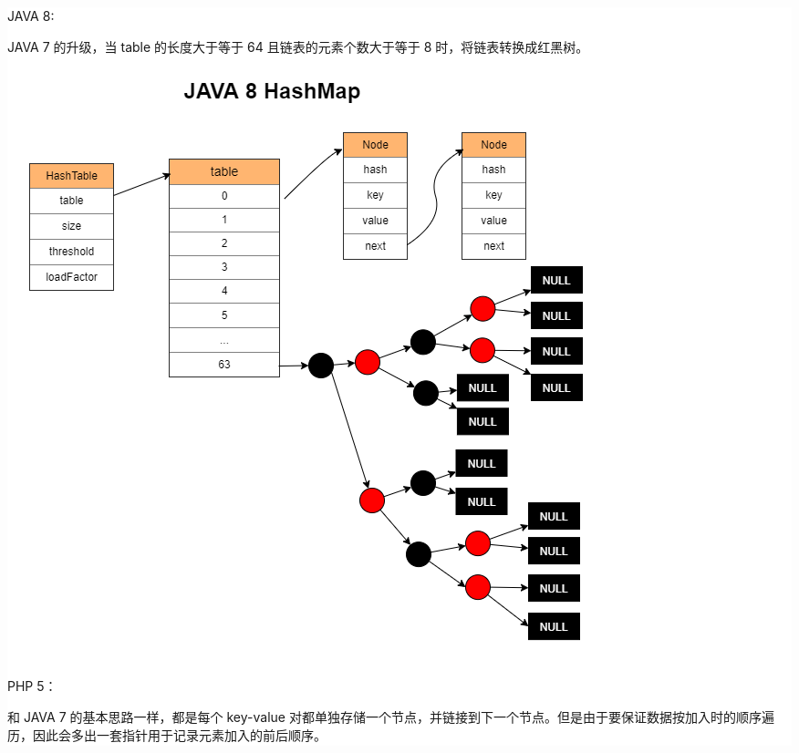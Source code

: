 JAVA 8:

JAVA 7 的升级，当 table 的长度大于等于 64 且链表的元素个数大于等于 8 时，将链表转换成红黑树。

![](./images/java8_hash_table.png)


PHP 5：

和 JAVA 7 的基本思路一样，都是每个 key-value 对都单独存储一个节点，并链接到下一个节点。但是由于要保证数据按加入时的顺序遍历，因此会多出一套指针用于记录元素加入的前后顺序。
